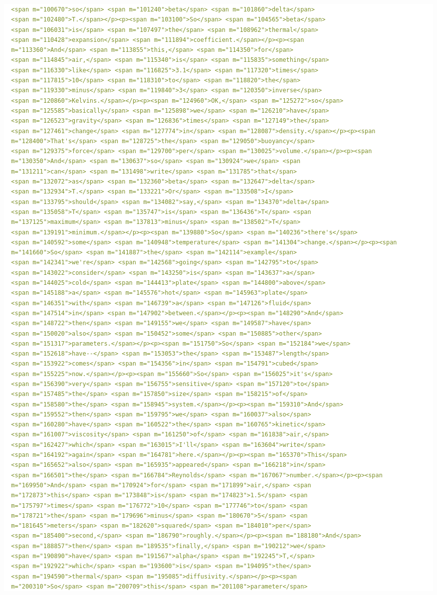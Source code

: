 ```yaml
  <span m="100670">so</span> <span m="101240">beta</span> <span m="101860">delta</span>
  <span m="102480">T.</span></p><p><span m="103100">So</span> <span m="104565">beta</span>
  <span m="106031">is</span> <span m="107497">the</span> <span m="108962">thermal</span>
  <span m="110428">expansion</span> <span m="111894">coefficient.</span></p><p><span
  m="113360">And</span> <span m="113855">this,</span> <span m="114350">for</span>
  <span m="114845">air,</span> <span m="115340">is</span> <span m="115835">something</span>
  <span m="116330">like</span> <span m="116825">3.1</span> <span m="117320">times</span>
  <span m="117815">10</span> <span m="118310">to</span> <span m="118820">the</span>
  <span m="119330">minus</span> <span m="119840">3</span> <span m="120350">inverse</span>
  <span m="120860">Kelvins.</span></p><p><span m="124960">OK,</span> <span m="125272">so</span>
  <span m="125585">basically</span> <span m="125898">we</span> <span m="126210">have</span>
  <span m="126523">gravity</span> <span m="126836">times</span> <span m="127149">the</span>
  <span m="127461">change</span> <span m="127774">in</span> <span m="128087">density.</span></p><p><span
  m="128400">That's</span> <span m="128725">the</span> <span m="129050">buoyancy</span>
  <span m="129375">force</span> <span m="129700">per</span> <span m="130025">volume.</span></p><p><span
  m="130350">And</span> <span m="130637">so</span> <span m="130924">we</span> <span
  m="131211">can</span> <span m="131498">write</span> <span m="131785">that</span>
  <span m="132072">as</span> <span m="132360">beta</span> <span m="132647">delta</span>
  <span m="132934">T.</span> <span m="133221">Or</span> <span m="133508">I</span>
  <span m="133795">should</span> <span m="134082">say,</span> <span m="134370">delta</span>
  <span m="135058">T</span> <span m="135747">is</span> <span m="136436">T</span> <span
  m="137125">maximum</span> <span m="137813">minus</span> <span m="138502">T</span>
  <span m="139191">minimum.</span></p><p><span m="139880">So</span> <span m="140236">there's</span>
  <span m="140592">some</span> <span m="140948">temperature</span> <span m="141304">change.</span></p><p><span
  m="141660">So</span> <span m="141887">the</span> <span m="142114">example</span>
  <span m="142341">we're</span> <span m="142568">going</span> <span m="142795">to</span>
  <span m="143022">consider</span> <span m="143250">is</span> <span m="143637">a</span>
  <span m="144025">cold</span> <span m="144413">plate</span> <span m="144800">above</span>
  <span m="145188">a</span> <span m="145576">hot</span> <span m="145963">plate</span>
  <span m="146351">with</span> <span m="146739">a</span> <span m="147126">fluid</span>
  <span m="147514">in</span> <span m="147902">between.</span></p><p><span m="148290">And</span>
  <span m="148722">then</span> <span m="149155">we</span> <span m="149587">have</span>
  <span m="150020">also</span> <span m="150452">some</span> <span m="150885">other</span>
  <span m="151317">parameters.</span></p><p><span m="151750">So</span> <span m="152184">we</span>
  <span m="152618">have--</span> <span m="153053">the</span> <span m="153487">length</span>
  <span m="153922">comes</span> <span m="154356">in</span> <span m="154791">cubed</span>
  <span m="155225">now.</span></p><p><span m="155660">So</span> <span m="156025">it's</span>
  <span m="156390">very</span> <span m="156755">sensitive</span> <span m="157120">to</span>
  <span m="157485">the</span> <span m="157850">size</span> <span m="158215">of</span>
  <span m="158580">the</span> <span m="158945">system.</span></p><p><span m="159310">And</span>
  <span m="159552">then</span> <span m="159795">we</span> <span m="160037">also</span>
  <span m="160280">have</span> <span m="160522">the</span> <span m="160765">kinetic</span>
  <span m="161007">viscosity</span> <span m="161250">of</span> <span m="161838">air,</span>
  <span m="162427">which</span> <span m="163015">I'll</span> <span m="163604">write</span>
  <span m="164192">again</span> <span m="164781">here.</span></p><p><span m="165370">This</span>
  <span m="165652">also</span> <span m="165935">appeared</span> <span m="166218">in</span>
  <span m="166501">the</span> <span m="166784">Reynolds</span> <span m="167067">number.</span></p><p><span
  m="169950">And</span> <span m="170924">for</span> <span m="171899">air,</span> <span
  m="172873">this</span> <span m="173848">is</span> <span m="174823">1.5</span> <span
  m="175797">times</span> <span m="176772">10</span> <span m="177746">to</span> <span
  m="178721">the</span> <span m="179696">minus</span> <span m="180670">5</span> <span
  m="181645">meters</span> <span m="182620">squared</span> <span m="184010">per</span>
  <span m="185400">second,</span> <span m="186790">roughly.</span></p><p><span m="188180">And</span>
  <span m="188857">then</span> <span m="189535">finally,</span> <span m="190212">we</span>
  <span m="190890">have</span> <span m="191567">alpha</span> <span m="192245">T,</span>
  <span m="192922">which</span> <span m="193600">is</span> <span m="194095">the</span>
  <span m="194590">thermal</span> <span m="195085">diffusivity.</span></p><p><span
  m="200310">So</span> <span m="200709">this</span> <span m="201108">parameter</span>
```